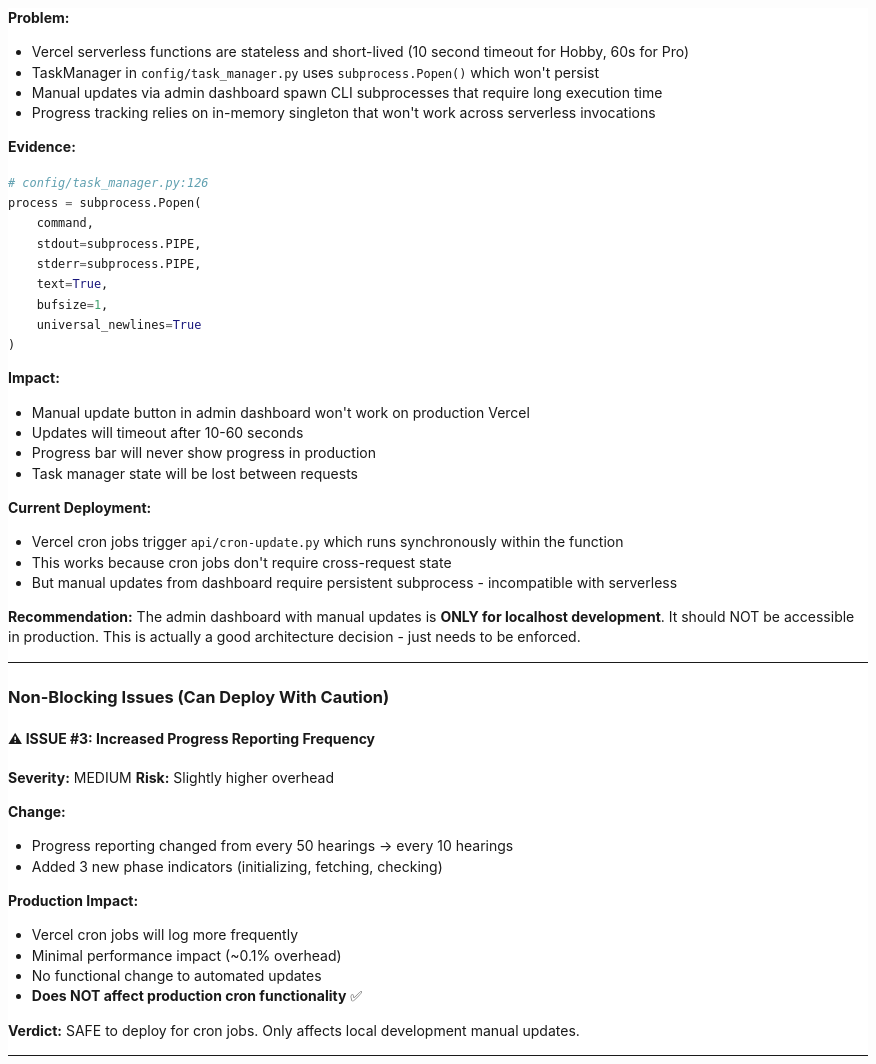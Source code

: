 **Problem:**
- Vercel serverless functions are stateless and short-lived (10 second timeout for Hobby, 60s for Pro)
- TaskManager in `config/task_manager.py` uses `subprocess.Popen()` which won't persist
- Manual updates via admin dashboard spawn CLI subprocesses that require long execution time
- Progress tracking relies on in-memory singleton that won't work across serverless invocations

**Evidence:**
```python
# config/task_manager.py:126
process = subprocess.Popen(
    command,
    stdout=subprocess.PIPE,
    stderr=subprocess.PIPE,
    text=True,
    bufsize=1,
    universal_newlines=True
)
```

**Impact:**
- Manual update button in admin dashboard won't work on production Vercel
- Updates will timeout after 10-60 seconds
- Progress bar will never show progress in production
- Task manager state will be lost between requests

**Current Deployment:**
- Vercel cron jobs trigger `api/cron-update.py` which runs synchronously within the function
- This works because cron jobs don't require cross-request state
- But manual updates from dashboard require persistent subprocess - incompatible with serverless

**Recommendation:**
The admin dashboard with manual updates is **ONLY for localhost development**. It should NOT be accessible in production. This is actually a good architecture decision - just needs to be enforced.

---

### Non-Blocking Issues (Can Deploy With Caution)

#### ⚠️ ISSUE #3: Increased Progress Reporting Frequency
**Severity:** MEDIUM
**Risk:** Slightly higher overhead

**Change:**
- Progress reporting changed from every 50 hearings → every 10 hearings
- Added 3 new phase indicators (initializing, fetching, checking)

**Production Impact:**
- Vercel cron jobs will log more frequently
- Minimal performance impact (~0.1% overhead)
- No functional change to automated updates
- **Does NOT affect production cron functionality** ✅

**Verdict:** SAFE to deploy for cron jobs. Only affects local development manual updates.

---